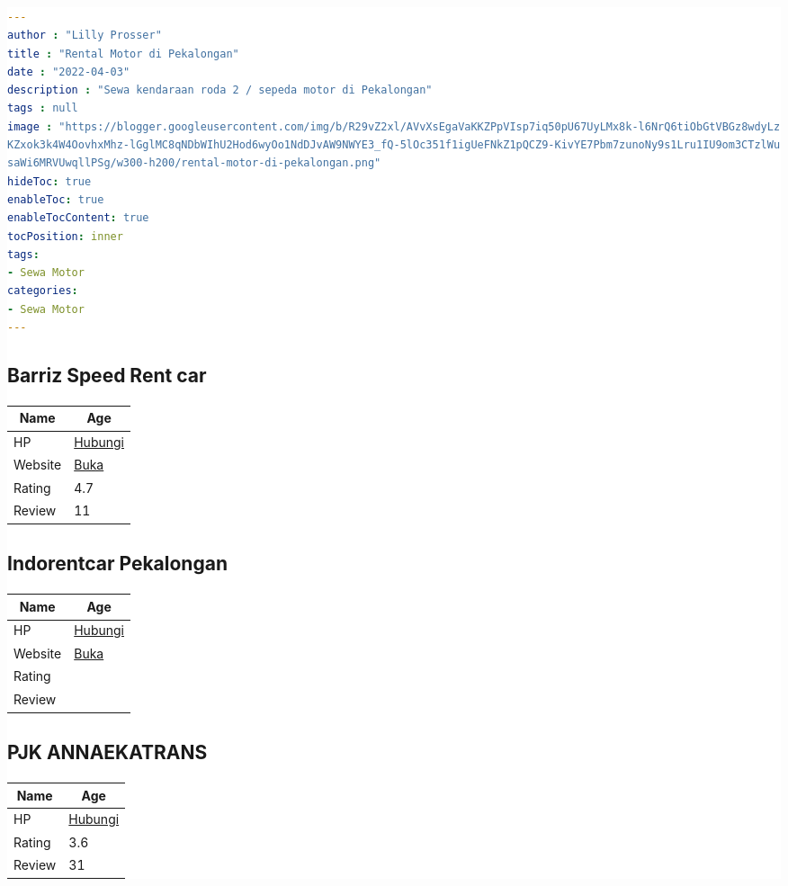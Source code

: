 ```yaml
---
author : "Lilly Prosser"
title : "Rental Motor di Pekalongan"
date : "2022-04-03"
description : "Sewa kendaraan roda 2 / sepeda motor di Pekalongan"
tags : null
image : "https://blogger.googleusercontent.com/img/b/R29vZ2xl/AVvXsEgaVaKKZPpVIsp7iq50pU67UyLMx8k-l6NrQ6tiObGtVBGz8wdyLzKZxok3k4W4OovhxMhz-lGglMC8qNDbWIhU2Hod6wyOo1NdDJvAW9NWYE3_fQ-5lOc351f1igUeFNkZ1pQCZ9-KivYE7Pbm7zunoNy9s1Lru1IU9om3CTzlWusaWi6MRVUwqllPSg/w300-h200/rental-motor-di-pekalongan.png"
hideToc: true
enableToc: true
enableTocContent: true
tocPosition: inner
tags:
- Sewa Motor
categories:
- Sewa Motor
---
```



## Barriz Speed Rent car

Name | Age
--------|------
HP | [Hubungi](https://pcandroidplayer.blogspot.com/?clayads=https://getnumber.ndower.dev?phone=MDgxNjY1NDkxMw==)
Website | [Buka](https://pcandroidplayer.blogspot.com/?clayads=aHR0cDovL3d3dy5yZW50YWxtb2JpbC1wZWthbG9uZ2FuLmNvbS8=) 
Rating | 4.7
Review | 11


## Indorentcar Pekalongan

Name | Age
--------|------
HP | [Hubungi](https://pcandroidplayer.blogspot.com/?clayads=https://getnumber.ndower.dev?phone=MDgyMTc2MTY2NjYx)
Website | [Buka](https://pcandroidplayer.blogspot.com/?clayads=aHR0cDovL3d3dy5pbmRvcmVudGNhci5jby5pZC8=) 
Rating | 
Review | 


## PJK ANNAEKATRANS

Name | Age
--------|------
HP | [Hubungi](https://pcandroidplayer.blogspot.com/?clayads=https://getnumber.ndower.dev?phone=MDg1ODY4Nzg4OTY4)
Rating | 3.6
Review | 31

